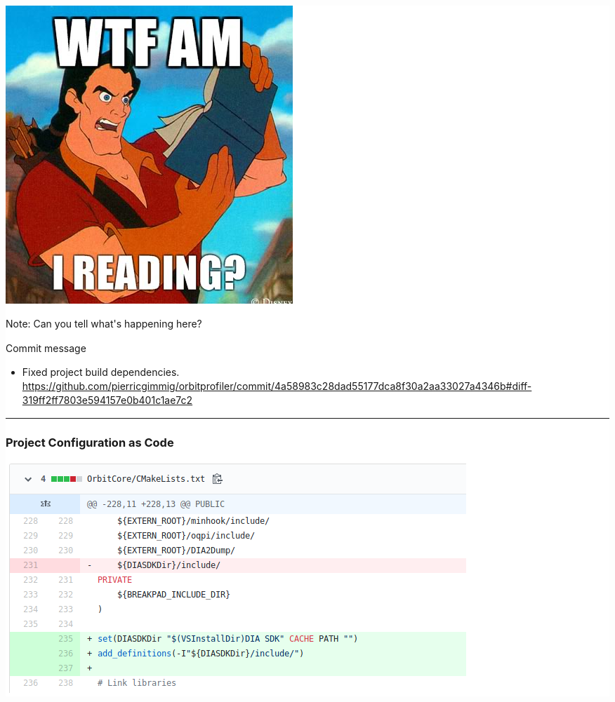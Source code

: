 ![](wtfamireading.jpg)

Note:
Can you tell what's happening here?

Commit message
* Fixed project build dependencies.
https://github.com/pierricgimmig/orbitprofiler/commit/4a58983c28dad55177dca8f30a2aa33027a4346b#diff-319ff2ff7803e594157e0b401c1ae7c2

----

### Project Configuration as Code

![CMake edit](cmake-commit.png)
